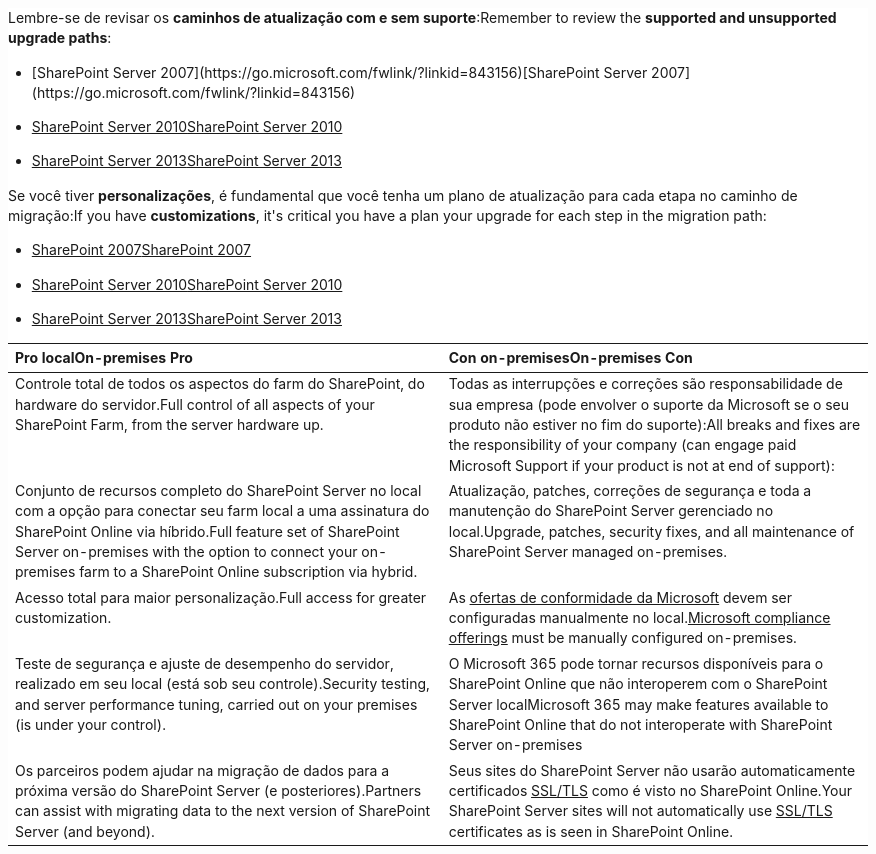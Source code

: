 <span data-ttu-id="fe59f-260">Lembre-se de revisar os **caminhos de atualização com e sem suporte**:</span><span class="sxs-lookup"><span data-stu-id="fe59f-260">Remember to review the **supported and unsupported upgrade paths**:</span></span> 
  
- <span data-ttu-id="fe59f-261">
  [SharePoint Server 2007](https://go.microsoft.com/fwlink/?linkid=843156)</span><span class="sxs-lookup"><span data-stu-id="fe59f-261">[SharePoint Server 2007](https://go.microsoft.com/fwlink/?linkid=843156)</span></span>
    
- [<span data-ttu-id="fe59f-262">SharePoint Server 2010</span><span class="sxs-lookup"><span data-stu-id="fe59f-262">SharePoint Server 2010</span></span>](https://go.microsoft.com/fwlink/?linkid=843156)
    
- [<span data-ttu-id="fe59f-263">SharePoint Server 2013</span><span class="sxs-lookup"><span data-stu-id="fe59f-263">SharePoint Server 2013</span></span>](https://go.microsoft.com/fwlink/?linkid=843157)
    
<span data-ttu-id="fe59f-264">Se você tiver **personalizações**, é fundamental que você tenha um plano de atualização para cada etapa no caminho de migração:</span><span class="sxs-lookup"><span data-stu-id="fe59f-264">If you have **customizations**, it's critical you have a plan your upgrade for each step in the migration path:</span></span> 
  
- [<span data-ttu-id="fe59f-265">SharePoint 2007</span><span class="sxs-lookup"><span data-stu-id="fe59f-265">SharePoint 2007</span></span>](https://go.microsoft.com/fwlink/?linkid=843158)
    
- [<span data-ttu-id="fe59f-266">SharePoint Server 2010</span><span class="sxs-lookup"><span data-stu-id="fe59f-266">SharePoint Server 2010</span></span>](https://go.microsoft.com/fwlink/?linkid=843160)
    
- [<span data-ttu-id="fe59f-267">SharePoint Server 2013</span><span class="sxs-lookup"><span data-stu-id="fe59f-267">SharePoint Server 2013</span></span>](https://go.microsoft.com/fwlink/?linkid=843162)
    
|<span data-ttu-id="fe59f-268">**Pro local**</span><span class="sxs-lookup"><span data-stu-id="fe59f-268">**On-premises Pro**</span></span>|<span data-ttu-id="fe59f-269">**Con on-premises**</span><span class="sxs-lookup"><span data-stu-id="fe59f-269">**On-premises Con**</span></span>|
|:-----|:-----|
|<span data-ttu-id="fe59f-270">Controle total de todos os aspectos do farm do SharePoint, do hardware do servidor.</span><span class="sxs-lookup"><span data-stu-id="fe59f-270">Full control of all aspects of your SharePoint Farm, from the server hardware up.</span></span>  <br/> |<span data-ttu-id="fe59f-271">Todas as interrupções e correções são responsabilidade de sua empresa (pode envolver o suporte da Microsoft se o seu produto não estiver no fim do suporte):</span><span class="sxs-lookup"><span data-stu-id="fe59f-271">All breaks and fixes are the responsibility of your company (can engage paid Microsoft Support if your product is not at end of support):</span></span>  <br/> |
|<span data-ttu-id="fe59f-272">Conjunto de recursos completo do SharePoint Server no local com a opção para conectar seu farm local a uma assinatura do SharePoint Online via híbrido.</span><span class="sxs-lookup"><span data-stu-id="fe59f-272">Full feature set of SharePoint Server on-premises with the option to connect your on-premises farm to a SharePoint Online subscription via hybrid.</span></span>  <br/> |<span data-ttu-id="fe59f-273">Atualização, patches, correções de segurança e toda a manutenção do SharePoint Server gerenciado no local.</span><span class="sxs-lookup"><span data-stu-id="fe59f-273">Upgrade, patches, security fixes, and all maintenance of SharePoint Server managed on-premises.</span></span>  <br/> |
|<span data-ttu-id="fe59f-274">Acesso total para maior personalização.</span><span class="sxs-lookup"><span data-stu-id="fe59f-274">Full access for greater customization.</span></span>  <br/> |<span data-ttu-id="fe59f-275">As [ofertas de conformidade da Microsoft](https://go.microsoft.com/fwlink/?linkid=843165) devem ser configuradas manualmente no local.</span><span class="sxs-lookup"><span data-stu-id="fe59f-275">[Microsoft compliance offerings](https://go.microsoft.com/fwlink/?linkid=843165) must be manually configured on-premises.</span></span>  <br/> |
|<span data-ttu-id="fe59f-276">Teste de segurança e ajuste de desempenho do servidor, realizado em seu local (está sob seu controle).</span><span class="sxs-lookup"><span data-stu-id="fe59f-276">Security testing, and server performance tuning, carried out on your premises (is under your control).</span></span>  <br/> |<span data-ttu-id="fe59f-277">O Microsoft 365 pode tornar recursos disponíveis para o SharePoint Online que não interoperem com o SharePoint Server local</span><span class="sxs-lookup"><span data-stu-id="fe59f-277">Microsoft 365 may make features available to SharePoint Online that do not interoperate with SharePoint Server on-premises</span></span>  <br/> |
|<span data-ttu-id="fe59f-278">Os parceiros podem ajudar na migração de dados para a próxima versão do SharePoint Server (e posteriores).</span><span class="sxs-lookup"><span data-stu-id="fe59f-278">Partners can assist with migrating data to the next version of SharePoint Server (and beyond).</span></span>  <br/> |<span data-ttu-id="fe59f-279">Seus sites do SharePoint Server não usarão automaticamente certificados [SSL/TLS](https://go.microsoft.com/fwlink/?linkid=843167) como é visto no SharePoint Online.</span><span class="sxs-lookup"><span data-stu-id="fe59f-279">Your SharePoint Server sites will not automatically use [SSL/TLS](https://go.microsoft.com/fwlink/?linkid=843167) certificates as is seen in SharePoint Online.</span></span>  <br/> |